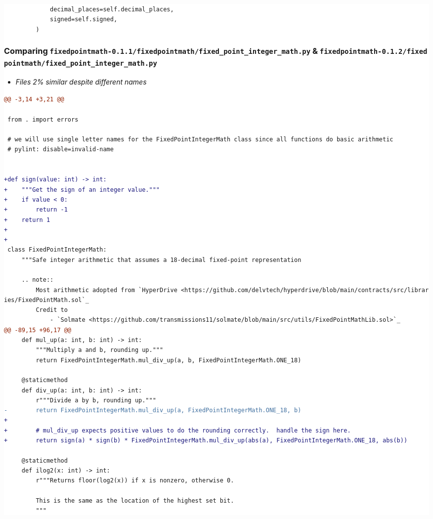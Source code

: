 ```diff
             decimal_places=self.decimal_places,
             signed=self.signed,
         )
```

### Comparing `fixedpointmath-0.1.1/fixedpointmath/fixed_point_integer_math.py` & `fixedpointmath-0.1.2/fixedpointmath/fixed_point_integer_math.py`

 * *Files 2% similar despite different names*

```diff
@@ -3,14 +3,21 @@
 
 from . import errors
 
 # we will use single letter names for the FixedPointIntegerMath class since all functions do basic arithmetic
 # pylint: disable=invalid-name
 
 
+def sign(value: int) -> int:
+    """Get the sign of an integer value."""
+    if value < 0:
+        return -1
+    return 1
+
+
 class FixedPointIntegerMath:
     """Safe integer arithmetic that assumes a 18-decimal fixed-point representation
 
     .. note::
         Most arithmetic adopted from `HyperDrive <https://github.com/delvtech/hyperdrive/blob/main/contracts/src/libraries/FixedPointMath.sol`_
         Credit to
             - `Solmate <https://github.com/transmissions11/solmate/blob/main/src/utils/FixedPointMathLib.sol>`_
@@ -89,15 +96,17 @@
     def mul_up(a: int, b: int) -> int:
         """Multiply a and b, rounding up."""
         return FixedPointIntegerMath.mul_div_up(a, b, FixedPointIntegerMath.ONE_18)
 
     @staticmethod
     def div_up(a: int, b: int) -> int:
         r"""Divide a by b, rounding up."""
-        return FixedPointIntegerMath.mul_div_up(a, FixedPointIntegerMath.ONE_18, b)
+
+        # mul_div_up expects positive values to do the rounding correctly.  handle the sign here.
+        return sign(a) * sign(b) * FixedPointIntegerMath.mul_div_up(abs(a), FixedPointIntegerMath.ONE_18, abs(b))
 
     @staticmethod
     def ilog2(x: int) -> int:
         r"""Returns floor(log2(x)) if x is nonzero, otherwise 0.
 
         This is the same as the location of the highest set bit.
         """
```
